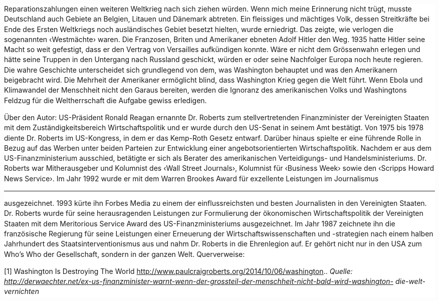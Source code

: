 Reparationszahlungen einen weiteren Weltkrieg nach sich ziehen würden. Wenn mich meine Erinnerung nicht
trügt, musste Deutschland auch Gebiete an Belgien, Litauen und Dänemark abtreten. Ein fleissiges und mächtiges
Volk, dessen Streitkräfte bei Ende des Ersten Weltkriegs noch ausländisches Gebiet besetzt hielten, wurde erniedrigt. Das zeigte, wie verlogen die sogenannten ‹Westmächte› waren. Die Franzosen, Briten und Amerikaner
ebneten Adolf Hitler den Weg. 1935 hatte Hitler seine Macht so weit gefestigt, dass er den Vertrag von Versailles
aufkündigen konnte. Wäre er nicht dem Grössenwahn erlegen und hätte seine Truppen in den Untergang nach
Russland geschickt, würden er oder seine Nachfolger Europa noch heute regieren.
Die wahre Geschichte unterscheidet sich grundlegend von dem, was Washington behauptet und was den
Amerikanern beigebracht wird. Die Mehrheit der Amerikaner ermöglicht blind, dass Washington Krieg gegen
die Welt führt. Wenn Ebola und Klimawandel der Menschheit nicht den Garaus bereiten, werden die Ignoranz
des amerikanischen Volks und Washingtons Feldzug für die Weltherrschaft die Aufgabe gewiss erledigen.

Über den Autor:
US-Präsident Ronald Reagan ernannte Dr. Roberts zum stellvertretenden Finanzminister der Vereinigten Staaten mit dem
Zuständigkeitsbereich Wirtschaftspolitik und er wurde durch den US-Senat in seinem Amt bestätigt. Von 1975 bis 1978 diente
Dr. Roberts im US-Kongress, in dem er das Kemp-Roth Gesetz entwarf. Darüber hinaus spielte er eine führende Rolle in
Bezug auf das Werben unter beiden Parteien zur Entwicklung einer angebotsorientierten Wirtschaftspolitik. Nachdem er
aus dem US-Finanzministerium ausschied, betätigte er sich als Berater des amerikanischen Verteidigungs- und Handelsministeriums.
Dr. Roberts war Mitherausgeber und Kolumnist des ‹Wall Street Journals›, Kolumnist für ‹Business Week› sowie den ‹Scripps
Howard News Service›. Im Jahr 1992 wurde er mit dem Warren Brookes Award für exzellente Leistungen im Journalismus


-----

ausgezeichnet. 1993 kürte ihn Forbes Media zu einem der einflussreichsten und besten Journalisten in den Vereinigten
Staaten.
Dr. Roberts wurde für seine herausragenden Leistungen zur Formulierung der ökonomischen Wirtschaftspolitik der Vereinigten Staaten mit dem Meritorious Service Award des US-Finanzministeriums ausgezeichnet. Im Jahr 1987 zeichnete
ihn die französische Regierung für seine Leistungen einer Erneuerung der Wirtschaftswissenschaften und -strategien nach
einem halben Jahrhundert des Staatsinterventionismus aus und nahm Dr. Roberts in die Ehrenlegion auf. Er gehört nicht
nur in den USA zum Who’s Who der Gesellschaft, sondern in der ganzen Welt.
Querverweise:

[1] Washington Is Destroying The World
http://www.paulcraigroberts.org/2014/10/06/washington..
_Quelle: http://derwaechter.net/ex-us-finanzminister-warnt-wenn-der-grossteil-der-menschheit-nicht-bald-wird-washington-_
_die-welt-vernichten_
